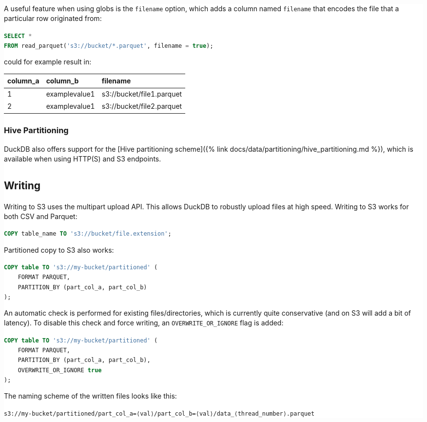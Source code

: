 A useful feature when using globs is the `filename` option, which adds a column named `filename` that encodes the file that a particular row originated from:

```sql
SELECT *
FROM read_parquet('s3://bucket/*.parquet', filename = true);
```

could for example result in:

<div class="narrow_table"></div>

| column_a | column_b | filename |
|:---|:---|:---|
| 1 | examplevalue1 | s3://bucket/file1.parquet |
| 2 | examplevalue1 | s3://bucket/file2.parquet |

### Hive Partitioning

DuckDB also offers support for the [Hive partitioning scheme]({% link docs/data/partitioning/hive_partitioning.md %}), which is available when using HTTP(S) and S3 endpoints.

## Writing

Writing to S3 uses the multipart upload API. This allows DuckDB to robustly upload files at high speed. Writing to S3 works for both CSV and Parquet:

```sql
COPY table_name TO 's3://bucket/file.extension';
```

Partitioned copy to S3 also works:

```sql
COPY table TO 's3://my-bucket/partitioned' (
    FORMAT PARQUET,
    PARTITION_BY (part_col_a, part_col_b)
);
```

An automatic check is performed for existing files/directories, which is currently quite conservative (and on S3 will add a bit of latency). To disable this check and force writing, an `OVERWRITE_OR_IGNORE` flag is added:

```sql
COPY table TO 's3://my-bucket/partitioned' (
    FORMAT PARQUET,
    PARTITION_BY (part_col_a, part_col_b),
    OVERWRITE_OR_IGNORE true
);
```

The naming scheme of the written files looks like this:

```text
s3://my-bucket/partitioned/part_col_a=⟨val⟩/part_col_b=⟨val⟩/data_⟨thread_number⟩.parquet
```
